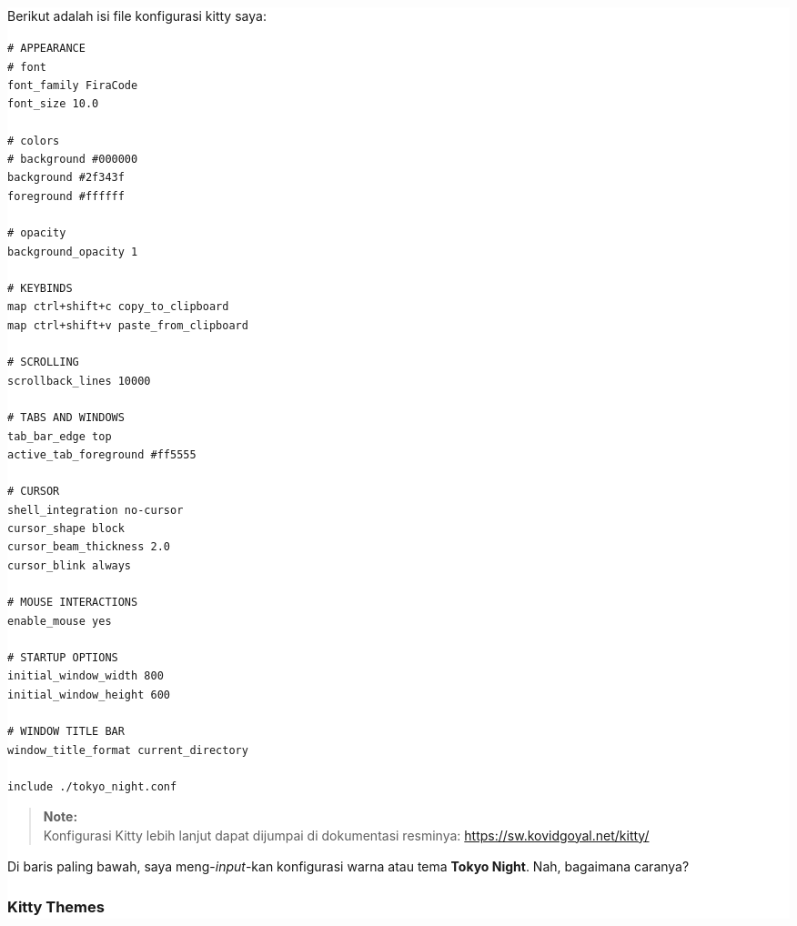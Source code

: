 Berikut adalah isi file konfigurasi kitty saya:
```shell
# APPEARANCE
# font
font_family FiraCode
font_size 10.0

# colors
# background #000000
background #2f343f
foreground #ffffff

# opacity
background_opacity 1

# KEYBINDS
map ctrl+shift+c copy_to_clipboard
map ctrl+shift+v paste_from_clipboard

# SCROLLING
scrollback_lines 10000

# TABS AND WINDOWS
tab_bar_edge top
active_tab_foreground #ff5555

# CURSOR
shell_integration no-cursor
cursor_shape block
cursor_beam_thickness 2.0
cursor_blink always

# MOUSE INTERACTIONS
enable_mouse yes

# STARTUP OPTIONS
initial_window_width 800
initial_window_height 600

# WINDOW TITLE BAR
window_title_format current_directory

include ./tokyo_night.conf
```

> **Note:**  
> Konfigurasi Kitty lebih lanjut dapat dijumpai di dokumentasi resminya: https://sw.kovidgoyal.net/kitty/

Di baris paling bawah, saya meng-*input*-kan konfigurasi warna atau tema **Tokyo Night**. Nah, bagaimana caranya?

### Kitty Themes
